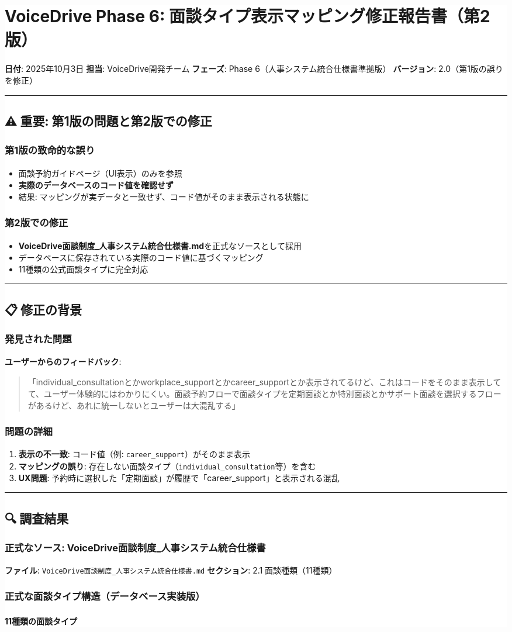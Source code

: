 # VoiceDrive Phase 6: 面談タイプ表示マッピング修正報告書（第2版）

**日付**: 2025年10月3日
**担当**: VoiceDrive開発チーム
**フェーズ**: Phase 6（人事システム統合仕様書準拠版）
**バージョン**: 2.0（第1版の誤りを修正）

---

## ⚠️ 重要: 第1版の問題と第2版での修正

### 第1版の致命的な誤り
- 面談予約ガイドページ（UI表示）のみを参照
- **実際のデータベースのコード値を確認せず**
- 結果: マッピングが実データと一致せず、コード値がそのまま表示される状態に

### 第2版での修正
- **VoiceDrive面談制度_人事システム統合仕様書.md**を正式なソースとして採用
- データベースに保存されている実際のコード値に基づくマッピング
- 11種類の公式面談タイプに完全対応

---

## 📋 修正の背景

### 発見された問題

**ユーザーからのフィードバック**:
> 「individual_consultationとかworkplace_supportとかcareer_supportとか表示されてるけど、これはコードをそのまま表示してて、ユーザー体験的にはわかりにくい。面談予約フローで面談タイプを定期面談とか特別面談とかサポート面談を選択するフローがあるけど、あれに統一しないとユーザーは大混乱する」

### 問題の詳細

1. **表示の不一致**: コード値（例: `career_support`）がそのまま表示
2. **マッピングの誤り**: 存在しない面談タイプ（`individual_consultation`等）を含む
3. **UX問題**: 予約時に選択した「定期面談」が履歴で「career_support」と表示される混乱

---

## 🔍 調査結果

### 正式なソース: VoiceDrive面談制度_人事システム統合仕様書

**ファイル**: `VoiceDrive面談制度_人事システム統合仕様書.md`
**セクション**: 2.1 面談種類（11種類）

### 正式な面談タイプ構造（データベース実装版）

#### 11種類の面談タイプ
